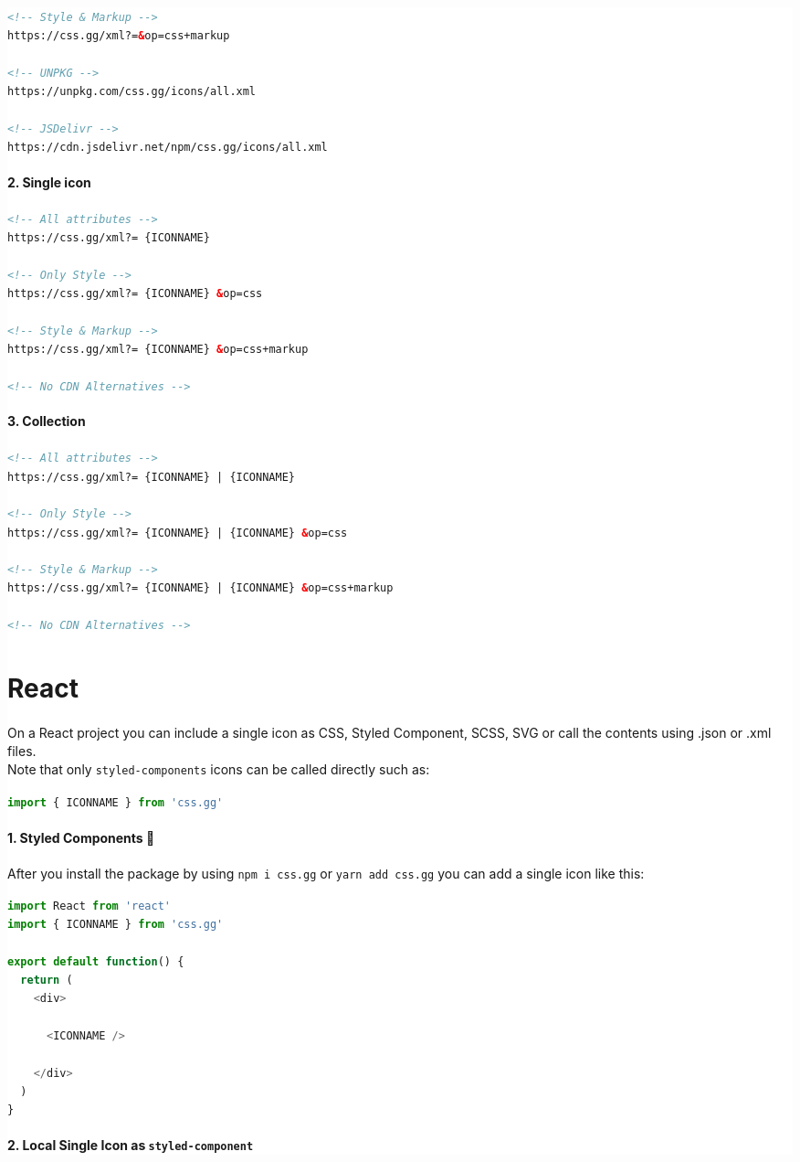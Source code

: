 ```html
<!-- Style & Markup -->
https://css.gg/xml?=&op=css+markup

<!-- UNPKG -->
https://unpkg.com/css.gg/icons/all.xml

<!-- JSDelivr -->
https://cdn.jsdelivr.net/npm/css.gg/icons/all.xml
```
#### 2. Single icon
```html
<!-- All attributes -->
https://css.gg/xml?= {ICONNAME}

<!-- Only Style -->
https://css.gg/xml?= {ICONNAME} &op=css

<!-- Style & Markup -->
https://css.gg/xml?= {ICONNAME} &op=css+markup

<!-- No CDN Alternatives -->
```
#### 3. Collection
```html
<!-- All attributes -->
https://css.gg/xml?= {ICONNAME} | {ICONNAME}

<!-- Only Style -->
https://css.gg/xml?= {ICONNAME} | {ICONNAME} &op=css

<!-- Style & Markup -->
https://css.gg/xml?= {ICONNAME} | {ICONNAME} &op=css+markup

<!-- No CDN Alternatives -->
```
# React
On a React project you can include a single icon as CSS, Styled Component, SCSS, SVG or call the contents using .json or .xml files.
\
Note that only `styled-components` icons can be called directly such as:
```js
import { ICONNAME } from 'css.gg'
```

#### 1. Styled Components 💅
After you install the package by using `npm i css.gg` or `yarn add css.gg` you can add a single icon like this:
```js
import React from 'react'
import { ICONNAME } from 'css.gg'

export default function() {
  return (
    <div>

      <ICONNAME />

    </div>
  )
}
```
#### 2. Local Single Icon as `styled-component`